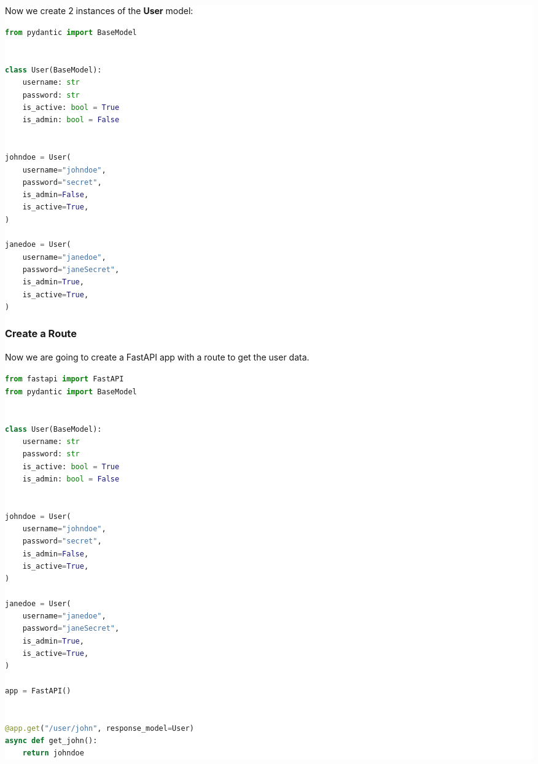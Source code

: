 Now we create 2 instances of the **User** model:


```Python hl_lines="11-16 18-23"
from pydantic import BaseModel


class User(BaseModel):
    username: str
    password: str
    is_active: bool = True
    is_admin: bool = False


johndoe = User(
    username="johndoe",
    password="secret",
    is_admin=False,
    is_active=True,
)

janedoe = User(
    username="janedoe",
    password="janeSecret",
    is_admin=True,
    is_active=True,
)
```

### Create a Route

Now we are going to create a FastAPI app with a route to get the user data.


```Python hl_lines="1 26 29-31"
from fastapi import FastAPI
from pydantic import BaseModel


class User(BaseModel):
    username: str
    password: str
    is_active: bool = True
    is_admin: bool = False


johndoe = User(
    username="johndoe",
    password="secret",
    is_admin=False,
    is_active=True,
)

janedoe = User(
    username="janedoe",
    password="janeSecret",
    is_admin=True,
    is_active=True,
)

app = FastAPI()


@app.get("/user/john", response_model=User)
async def get_john():
    return johndoe
```